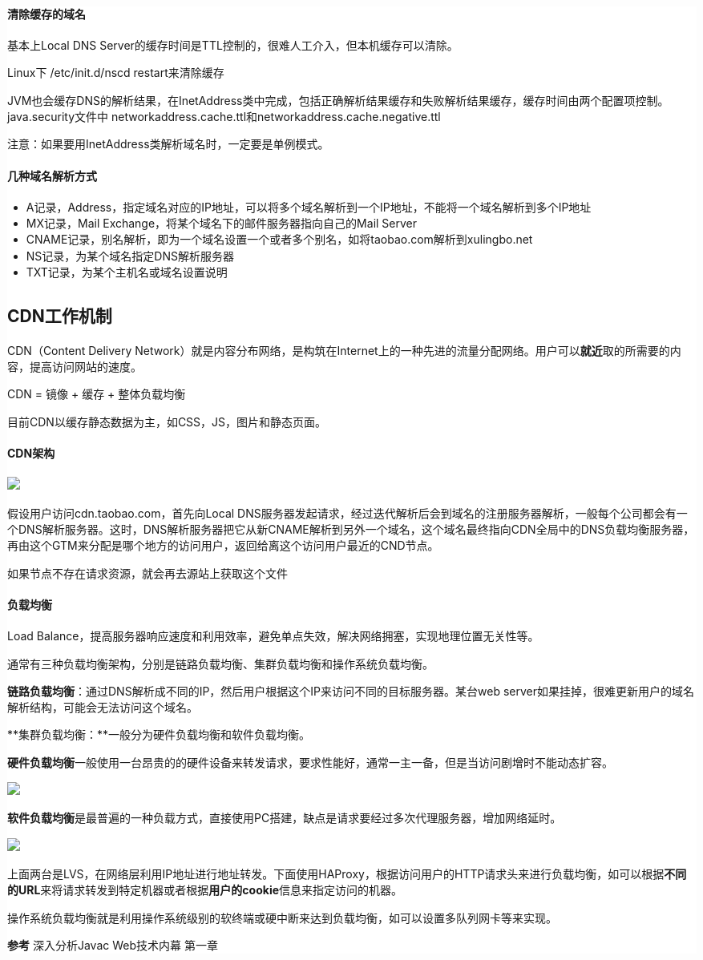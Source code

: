 #### 清除缓存的域名

基本上Local DNS Server的缓存时间是TTL控制的，很难人工介入，但本机缓存可以清除。

Linux下 /etc/init.d/nscd restart来清除缓存

JVM也会缓存DNS的解析结果，在InetAddress类中完成，包括正确解析结果缓存和失败解析结果缓存，缓存时间由两个配置项控制。java.security文件中 networkaddress.cache.ttl和networkaddress.cache.negative.ttl

注意：如果要用InetAddress类解析域名时，一定要是单例模式。

#### 几种域名解析方式

- A记录，Address，指定域名对应的IP地址，可以将多个域名解析到一个IP地址，不能将一个域名解析到多个IP地址
- MX记录，Mail Exchange，将某个域名下的邮件服务器指向自己的Mail Server
- CNAME记录，别名解析，即为一个域名设置一个或者多个别名，如将taobao.com解析到xulingbo.net
- NS记录，为某个域名指定DNS解析服务器
- TXT记录，为某个主机名或域名设置说明

## CDN工作机制

CDN（Content Delivery Network）就是内容分布网络，是构筑在Internet上的一种先进的流量分配网络。用户可以**就近**取的所需要的内容，提高访问网站的速度。

CDN = 镜像 + 缓存 + 整体负载均衡

目前CDN以缓存静态数据为主，如CSS，JS，图片和静态页面。

#### CDN架构

![](http://img.blog.csdn.net/20140409151931984?watermark/2/text/aHR0cDovL2Jsb2cuY3Nkbi5uZXQvY2VuZHlfNjk1NzY3NTA=/font/5a6L5L2T/fontsize/400/fill/I0JBQkFCMA==/dissolve/70/gravity/SouthEast)

假设用户访问cdn.taobao.com，首先向Local DNS服务器发起请求，经过迭代解析后会到域名的注册服务器解析，一般每个公司都会有一个DNS解析服务器。这时，DNS解析服务器把它从新CNAME解析到另外一个域名，这个域名最终指向CDN全局中的DNS负载均衡服务器，再由这个GTM来分配是哪个地方的访问用户，返回给离这个访问用户最近的CND节点。

如果节点不存在请求资源，就会再去源站上获取这个文件

#### 负载均衡

Load Balance，提高服务器响应速度和利用效率，避免单点失效，解决网络拥塞，实现地理位置无关性等。

通常有三种负载均衡架构，分别是链路负载均衡、集群负载均衡和操作系统负载均衡。

**链路负载均衡**：通过DNS解析成不同的IP，然后用户根据这个IP来访问不同的目标服务器。某台web server如果挂掉，很难更新用户的域名解析结构，可能会无法访问这个域名。

**集群负载均衡：**一般分为硬件负载均衡和软件负载均衡。

**硬件负载均衡**一般使用一台昂贵的的硬件设备来转发请求，要求性能好，通常一主一备，但是当访问剧增时不能动态扩容。

![](http://img.blog.csdn.net/20140409153606171?watermark/2/text/aHR0cDovL2Jsb2cuY3Nkbi5uZXQvY2VuZHlfNjk1NzY3NTA=/font/5a6L5L2T/fontsize/400/fill/I0JBQkFCMA==/dissolve/70/gravity/SouthEast)

**软件负载均衡**是最普遍的一种负载方式，直接使用PC搭建，缺点是请求要经过多次代理服务器，增加网络延时。

![](http://img.blog.csdn.net/20140409153646593?watermark/2/text/aHR0cDovL2Jsb2cuY3Nkbi5uZXQvY2VuZHlfNjk1NzY3NTA=/font/5a6L5L2T/fontsize/400/fill/I0JBQkFCMA==/dissolve/70/gravity/SouthEast)

上面两台是LVS，在网络层利用IP地址进行地址转发。下面使用HAProxy，根据访问用户的HTTP请求头来进行负载均衡，如可以根据**不同的URL**来将请求转发到特定机器或者根据**用户的cookie**信息来指定访问的机器。

操作系统负载均衡就是利用操作系统级别的软终端或硬中断来达到负载均衡，如可以设置多队列网卡等来实现。



**参考** 深入分析Javac Web技术内幕 第一章

